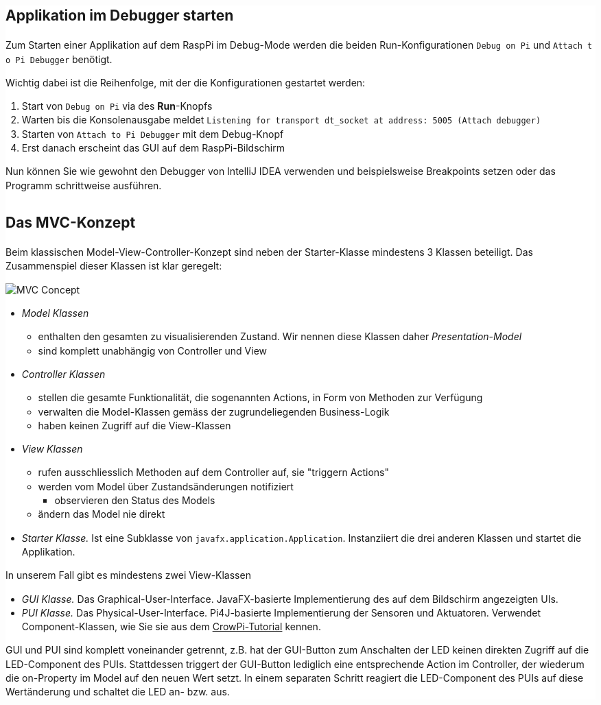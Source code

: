 
## Applikation im Debugger starten
Zum Starten einer Applikation auf dem RaspPi im Debug-Mode werden die beiden Run-Konfigurationen `Debug on Pi` und `Attach to Pi Debugger` benötigt.

Wichtig dabei ist die Reihenfolge, mit der die
Konfigurationen gestartet werden:

1. Start von `Debug on Pi` via des **Run**-Knopfs
2. Warten bis die Konsolenausgabe meldet `Listening for transport dt_socket at address: 5005 (Attach debugger)`
3. Starten von `Attach to Pi Debugger` mit dem Debug-Knopf
4. Erst danach erscheint das GUI auf dem RaspPi-Bildschirm

Nun können Sie wie gewohnt den Debugger von IntelliJ IDEA verwenden und beispielsweise Breakpoints setzen oder das Programm schrittweise ausführen.

## Das MVC-Konzept

Beim klassischen Model-View-Controller-Konzept sind neben der Starter-Klasse mindestens 3 Klassen beteiligt. Das Zusammenspiel dieser Klassen ist klar geregelt:

![MVC Concept](assets/mvc-concept.png)

- _Model Klassen_
  - enthalten den gesamten zu visualisierenden Zustand. Wir nennen diese Klassen daher _Presentation-Model_
  - sind komplett unabhängig von Controller und View
  
- _Controller Klassen_
  - stellen die gesamte Funktionalität, die sogenannten Actions, in Form von Methoden zur Verfügung
  - verwalten die Model-Klassen gemäss der zugrundeliegenden Business-Logik
  - haben keinen Zugriff auf die View-Klassen 
  
- _View Klassen_
  - rufen ausschliesslich Methoden auf dem Controller auf, sie "triggern Actions"
  - werden vom Model über Zustandsänderungen notifiziert
    - observieren den Status des Models 
  - ändern das Model nie direkt

- _Starter Klasse._ Ist eine Subklasse von `javafx.application.Application`. Instanziiert die drei anderen Klassen und startet die Applikation. 

In unserem Fall gibt es mindestens zwei View-Klassen

- _GUI Klasse._ Das Graphical-User-Interface. JavaFX-basierte Implementierung des auf dem Bildschirm angezeigten UIs.
- _PUI Klasse._ Das Physical-User-Interface. Pi4J-basierte Implementierung der Sensoren und Aktuatoren. Verwendet  Component-Klassen, wie Sie sie aus dem [CrowPi-Tutorial](https://fhnw-ip5-ip6.github.io/CrowPiGoesJavaTutorial/de/) kennen.

GUI und PUI sind komplett voneinander getrennt, z.B. hat der GUI-Button zum Anschalten der LED keinen direkten Zugriff auf die LED-Component des PUIs. Stattdessen triggert der GUI-Button lediglich eine entsprechende Action im Controller, der wiederum die on-Property im Model auf den neuen Wert setzt. In einem separaten Schritt reagiert die LED-Component des PUIs auf diese Wertänderung und schaltet die LED an- bzw. aus.

